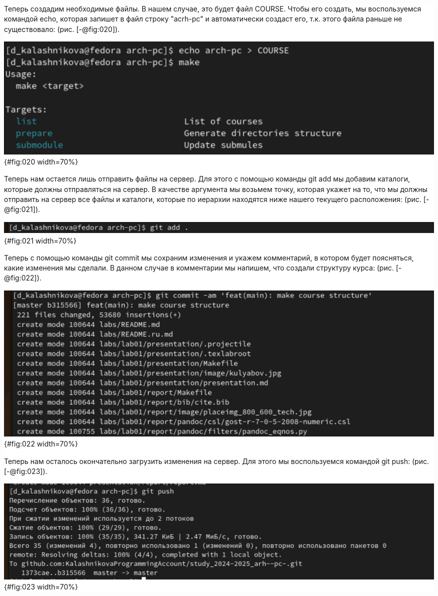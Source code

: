 Теперь создадим необходимые файлы. В нашем случае, это будет файл COURSE. Чтобы его создать, мы воспользуемся командой echo, которая запишет в файл строку "acrh-pc" и автоматически создаст его, т.к. этого файла раньше не существовало: (рис. [-@fig:020]).

![Создание файла и запись в него строки.](image/20.png){#fig:020 width=70%}

Теперь нам остается лишь отправить файлы на сервер. Для этого с помощью команды git add мы добавим каталоги, которые должны отправляться на сервер. В качестве аргумента мы возьмем точку, которая укажет на то, что мы должны отправить на сервер все файлы и каталоги, которые по иерархии находятся ниже нашего текущего расположения: (рис. [-@fig:021]).

![Добавление каталога для отправки на сервер.](image/21.png){#fig:021 width=70%}

Теперь с помощью команды git commit мы сохраним изменения и укажем комментарий, в котором будет поясняться, какие изменения мы сделали. В данном случае в комментарии мы напишем, что создали структуру курса: (рис. [-@fig:022]).

![Сохранение изменений и указание комментария.](image/22.png){#fig:022 width=70%}

Теперь нам осталось окончательно загрузить изменения на сервер. Для этого
мы воспользуемся командой git push: (рис. [-@fig:023]).

![Отправка репозитория на сервер GitHub.](image/23.png){#fig:023 width=70%}
